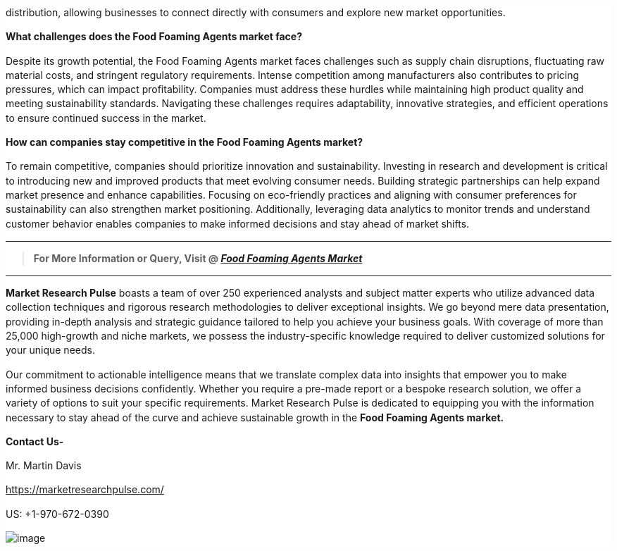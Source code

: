 distribution, allowing businesses to connect directly with consumers and explore new market opportunities.</p><p><strong>What challenges does the Food Foaming Agents market face?</strong></p><p>Despite its growth potential, the Food Foaming Agents market faces challenges such as supply chain disruptions, fluctuating raw material costs, and stringent regulatory requirements. Intense competition among manufacturers also contributes to pricing pressures, which can impact profitability. Companies must address these hurdles while maintaining high product quality and meeting sustainability standards. Navigating these challenges requires adaptability, innovative strategies, and efficient operations to ensure continued success in the market.</p><p><strong>How can companies stay competitive in the Food Foaming Agents market?</strong></p><p>To remain competitive, companies should prioritize innovation and sustainability. Investing in research and development is critical to introducing new and improved products that meet evolving consumer needs. Building strategic partnerships can help expand market presence and enhance capabilities. Focusing on eco-friendly practices and aligning with consumer preferences for sustainability can also strengthen market positioning. Additionally, leveraging data analytics to monitor trends and understand customer behavior enables companies to make informed decisions and stay ahead of market shifts.</p><hr /><blockquote><p><strong>For More Information or Query, Visit @&nbsp;<em><a href="https://marketresearchpulse.com/report/134521/food-foaming-agents-market?utm_source=Linkedin&utm_medium=030">Food Foaming Agents Market</a></em></strong></p></blockquote><hr /><p><strong>Market Research Pulse</strong> boasts a team of over 250 experienced analysts and subject matter experts who utilize advanced data collection techniques and rigorous research methodologies to deliver exceptional insights. We go beyond mere data presentation, providing in-depth analysis and strategic guidance tailored to help you achieve your business goals. With coverage of more than 25,000 high-growth and niche markets, we possess the industry-specific knowledge required to deliver customized solutions for your unique needs.</p><p>Our commitment to actionable intelligence means that we translate complex data into insights that empower you to make informed business decisions confidently. Whether you require a pre-made report or a bespoke research solution, we offer a variety of options to suit your specific requirements. Market Research Pulse is dedicated to equipping you with the information necessary to stay ahead of the curve and achieve sustainable growth in the <strong>Food Foaming Agents market.</strong></p><p><strong>Contact Us-</strong></p><p>Mr. Martin Davis</p><p>https://marketresearchpulse.com/</p><p>US: +1-970-672-0390</p>
![image](https://github.com/user-attachments/assets/167fcb16-d49a-4336-a228-77b8d576f94d)
